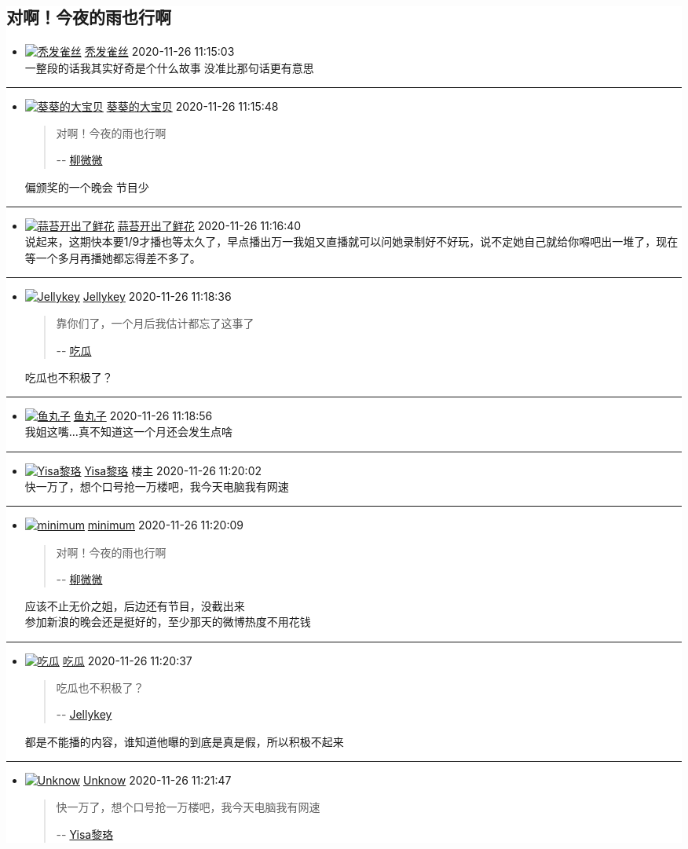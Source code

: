   对啊！今夜的雨也行啊  
---
* [![秃发雀丝](https://img9.doubanio.com/icon/u3984012-5.jpg)](https://www.douban.com/people/3984012/)    [秃发雀丝](https://www.douban.com/people/3984012/)    2020-11-26 11:15:03  
  一整段的话我其实好奇是个什么故事 没准比那句话更有意思  
---
* [![葵葵的大宝贝](https://img3.doubanio.com/icon/u196003397-1.jpg)](https://www.douban.com/people/196003397/)    [葵葵的大宝贝](https://www.douban.com/people/196003397/)    2020-11-26 11:15:48  
  >对啊！今夜的雨也行啊  
  >
  >-- [柳微微](https://www.douban.com/people/149620484/)  
  
  偏颁奖的一个晚会  节目少  
---
* [![蒜苔开出了鲜花](https://img3.doubanio.com/icon/u26765466-1.jpg)](https://www.douban.com/people/26765466/)    [蒜苔开出了鲜花](https://www.douban.com/people/26765466/)    2020-11-26 11:16:40  
  说起来，这期快本要1/9才播也等太久了，早点播出万一我姐又直播就可以问她录制好不好玩，说不定她自己就给你嘚吧出一堆了，现在等一个多月再播她都忘得差不多了。  
---
* [![Jellykey](https://img1.doubanio.com/icon/u227281208-18.jpg)](https://www.douban.com/people/227281208/)    [Jellykey](https://www.douban.com/people/227281208/)    2020-11-26 11:18:36  
  >靠你们了，一个月后我估计都忘了这事了  
  >
  >-- [吃瓜](https://www.douban.com/people/219893584/)  
  
  吃瓜也不积极了？  
---
* [![鱼丸子](https://img9.doubanio.com/icon/u43183830-5.jpg)](https://www.douban.com/people/43183830/)    [鱼丸子](https://www.douban.com/people/43183830/)    2020-11-26 11:18:56  
  我姐这嘴...真不知道这一个月还会发生点啥  
---
* [![Yisa黎珞](https://img3.doubanio.com/icon/u217273308-1.jpg)](https://www.douban.com/people/217273308/)    [Yisa黎珞](https://www.douban.com/people/217273308/)    楼主    2020-11-26 11:20:02  
  快一万了，想个口号抢一万楼吧，我今天电脑我有网速  
---
* [![minimum](https://img3.doubanio.com/icon/u218236166-1.jpg)](https://www.douban.com/people/218236166/)    [minimum](https://www.douban.com/people/218236166/)    2020-11-26 11:20:09  
  >对啊！今夜的雨也行啊  
  >
  >-- [柳微微](https://www.douban.com/people/149620484/)  
  
  应该不止无价之姐，后边还有节目，没截出来  
  参加新浪的晚会还是挺好的，至少那天的微博热度不用花钱  
---
* [![吃瓜](https://img2.doubanio.com/icon/u219893584-2.jpg)](https://www.douban.com/people/219893584/)    [吃瓜](https://www.douban.com/people/219893584/)    2020-11-26 11:20:37  
  >吃瓜也不积极了？  
  >
  >-- [Jellykey](https://www.douban.com/people/227281208/)  
  
  都是不能播的内容，谁知道他曝的到底是真是假，所以积极不起来  
---
* [![Unknow](https://img9.doubanio.com/icon/u219306324-4.jpg)](https://www.douban.com/people/219306324/)    [Unknow](https://www.douban.com/people/219306324/)    2020-11-26 11:21:47  
  >快一万了，想个口号抢一万楼吧，我今天电脑我有网速  
  >
  >-- [Yisa黎珞](https://www.douban.com/people/217273308/)  
  